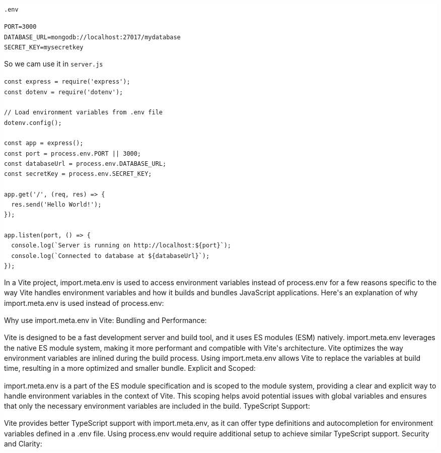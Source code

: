 `.env`

```
PORT=3000
DATABASE_URL=mongodb://localhost:27017/mydatabase
SECRET_KEY=mysecretkey
```

So we cam use it in `server.js`

```
const express = require('express');
const dotenv = require('dotenv');

// Load environment variables from .env file
dotenv.config();

const app = express();
const port = process.env.PORT || 3000;
const databaseUrl = process.env.DATABASE_URL;
const secretKey = process.env.SECRET_KEY;

app.get('/', (req, res) => {
  res.send('Hello World!');
});

app.listen(port, () => {
  console.log(`Server is running on http://localhost:${port}`);
  console.log(`Connected to database at ${databaseUrl}`);
});
```

In a Vite project, import.meta.env is used to access environment variables instead of process.env for a few reasons specific to the way Vite handles environment variables and how it builds and bundles JavaScript applications. Here's an explanation of why import.meta.env is used instead of process.env:

Why use import.meta.env in Vite:
Bundling and Performance:

Vite is designed to be a fast development server and build tool, and it uses ES modules (ESM) natively. import.meta.env leverages the native ES module system, making it more performant and compatible with Vite's architecture.
Vite optimizes the way environment variables are inlined during the build process. Using import.meta.env allows Vite to replace the variables at build time, resulting in a more optimized and smaller bundle.
Explicit and Scoped:

import.meta.env is a part of the ES module specification and is scoped to the module system, providing a clear and explicit way to handle environment variables in the context of Vite.
This scoping helps avoid potential issues with global variables and ensures that only the necessary environment variables are included in the build.
TypeScript Support:

Vite provides better TypeScript support with import.meta.env, as it can offer type definitions and autocompletion for environment variables defined in a .env file.
Using process.env would require additional setup to achieve similar TypeScript support.
Security and Clarity:
